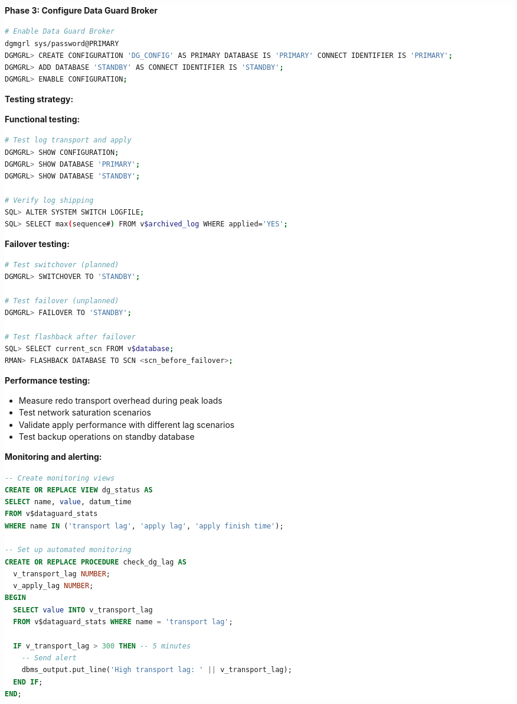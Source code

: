 
**Phase 3: Configure Data Guard Broker**
```bash
# Enable Data Guard Broker
dgmgrl sys/password@PRIMARY
DGMGRL> CREATE CONFIGURATION 'DG_CONFIG' AS PRIMARY DATABASE IS 'PRIMARY' CONNECT IDENTIFIER IS 'PRIMARY';
DGMGRL> ADD DATABASE 'STANDBY' AS CONNECT IDENTIFIER IS 'STANDBY';
DGMGRL> ENABLE CONFIGURATION;
```

**Testing strategy:**

**Functional testing:**
```bash
# Test log transport and apply
DGMGRL> SHOW CONFIGURATION;
DGMGRL> SHOW DATABASE 'PRIMARY';
DGMGRL> SHOW DATABASE 'STANDBY';

# Verify log shipping
SQL> ALTER SYSTEM SWITCH LOGFILE;
SQL> SELECT max(sequence#) FROM v$archived_log WHERE applied='YES';
```

**Failover testing:**
```bash
# Test switchover (planned)
DGMGRL> SWITCHOVER TO 'STANDBY';

# Test failover (unplanned)
DGMGRL> FAILOVER TO 'STANDBY';

# Test flashback after failover
SQL> SELECT current_scn FROM v$database;
RMAN> FLASHBACK DATABASE TO SCN <scn_before_failover>;
```

**Performance testing:**
- Measure redo transport overhead during peak loads
- Test network saturation scenarios
- Validate apply performance with different lag scenarios
- Test backup operations on standby database

**Monitoring and alerting:**
```sql
-- Create monitoring views
CREATE OR REPLACE VIEW dg_status AS
SELECT name, value, datum_time 
FROM v$dataguard_stats
WHERE name IN ('transport lag', 'apply lag', 'apply finish time');

-- Set up automated monitoring
CREATE OR REPLACE PROCEDURE check_dg_lag AS
  v_transport_lag NUMBER;
  v_apply_lag NUMBER;
BEGIN
  SELECT value INTO v_transport_lag 
  FROM v$dataguard_stats WHERE name = 'transport lag';
  
  IF v_transport_lag > 300 THEN -- 5 minutes
    -- Send alert
    dbms_output.put_line('High transport lag: ' || v_transport_lag);
  END IF;
END;
```

